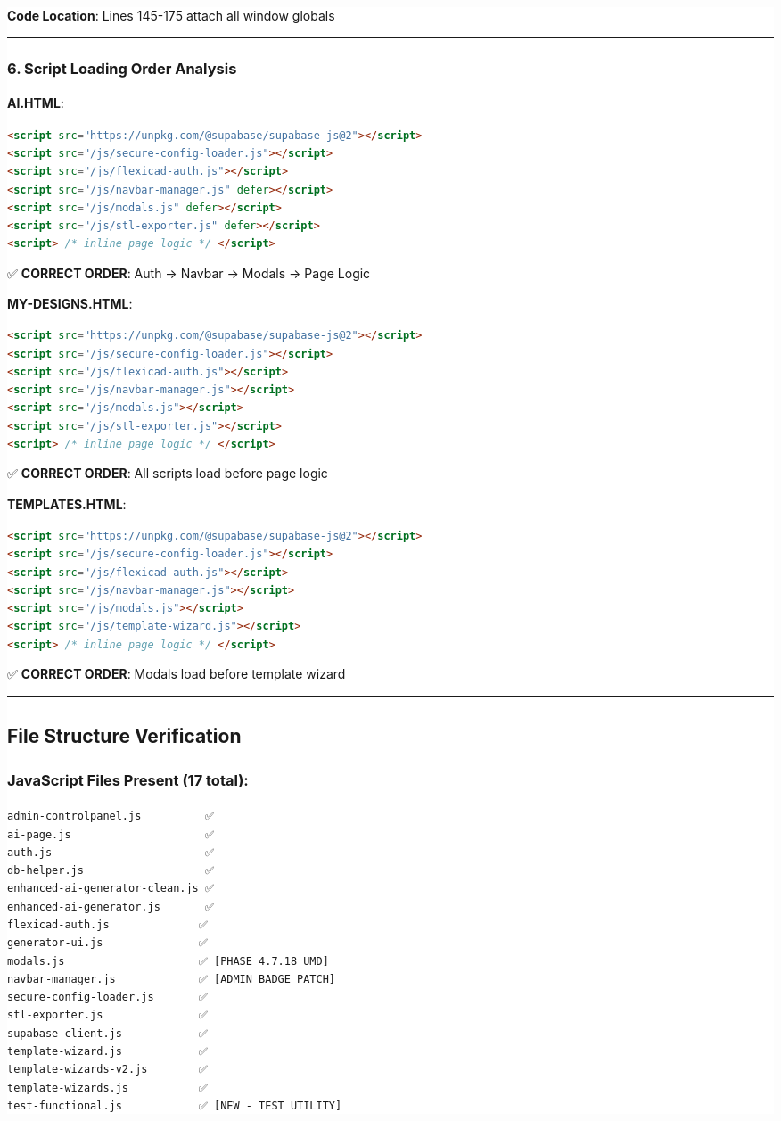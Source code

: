 **Code Location**: Lines 145-175 attach all window globals

---

### 6. Script Loading Order Analysis

**AI.HTML**:
```html
<script src="https://unpkg.com/@supabase/supabase-js@2"></script>
<script src="/js/secure-config-loader.js"></script>
<script src="/js/flexicad-auth.js"></script>
<script src="/js/navbar-manager.js" defer></script>
<script src="/js/modals.js" defer></script>
<script src="/js/stl-exporter.js" defer></script>
<script> /* inline page logic */ </script>
```
✅ **CORRECT ORDER**: Auth → Navbar → Modals → Page Logic

**MY-DESIGNS.HTML**:
```html
<script src="https://unpkg.com/@supabase/supabase-js@2"></script>
<script src="/js/secure-config-loader.js"></script>
<script src="/js/flexicad-auth.js"></script>
<script src="/js/navbar-manager.js"></script>
<script src="/js/modals.js"></script>
<script src="/js/stl-exporter.js"></script>
<script> /* inline page logic */ </script>
```
✅ **CORRECT ORDER**: All scripts load before page logic

**TEMPLATES.HTML**:
```html
<script src="https://unpkg.com/@supabase/supabase-js@2"></script>
<script src="/js/secure-config-loader.js"></script>
<script src="/js/flexicad-auth.js"></script>
<script src="/js/navbar-manager.js"></script>
<script src="/js/modals.js"></script>
<script src="/js/template-wizard.js"></script>
<script> /* inline page logic */ </script>
```
✅ **CORRECT ORDER**: Modals load before template wizard

---

## File Structure Verification

### JavaScript Files Present (17 total):
```
admin-controlpanel.js          ✅
ai-page.js                     ✅
auth.js                        ✅
db-helper.js                   ✅
enhanced-ai-generator-clean.js ✅
enhanced-ai-generator.js       ✅
flexicad-auth.js              ✅
generator-ui.js               ✅
modals.js                     ✅ [PHASE 4.7.18 UMD]
navbar-manager.js             ✅ [ADMIN BADGE PATCH]
secure-config-loader.js       ✅
stl-exporter.js               ✅
supabase-client.js            ✅
template-wizard.js            ✅
template-wizards-v2.js        ✅
template-wizards.js           ✅
test-functional.js            ✅ [NEW - TEST UTILITY]
```
